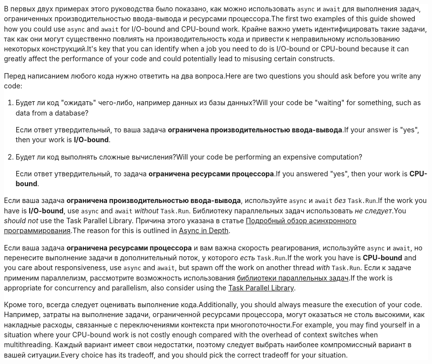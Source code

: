 <span data-ttu-id="70cbb-139">В первых двух примерах этого руководства было показано, как можно использовать `async` и `await` для выполнения задач, ограниченных производительностью ввода-вывода и ресурсами процессора.</span><span class="sxs-lookup"><span data-stu-id="70cbb-139">The first two examples of this guide showed how you could use `async` and `await` for I/O-bound and CPU-bound work.</span></span> <span data-ttu-id="70cbb-140">Крайне важно уметь идентифицировать такие задачи, так как они могут существенно повлиять на производительность кода и привести к неправильному использованию некоторых конструкций.</span><span class="sxs-lookup"><span data-stu-id="70cbb-140">It's key that you can identify when a job you need to do is I/O-bound or CPU-bound because it can greatly affect the performance of your code and could potentially lead to misusing certain constructs.</span></span>

<span data-ttu-id="70cbb-141">Перед написанием любого кода нужно ответить на два вопроса.</span><span class="sxs-lookup"><span data-stu-id="70cbb-141">Here are two questions you should ask before you write any code:</span></span>

1. <span data-ttu-id="70cbb-142">Будет ли код "ожидать" чего-либо, например данных из базы данных?</span><span class="sxs-lookup"><span data-stu-id="70cbb-142">Will your code be "waiting" for something, such as data from a database?</span></span>

   <span data-ttu-id="70cbb-143">Если ответ утвердительный, то ваша задача **ограничена производительностью ввода-вывода**.</span><span class="sxs-lookup"><span data-stu-id="70cbb-143">If your answer is "yes", then your work is **I/O-bound**.</span></span>

1. <span data-ttu-id="70cbb-144">Будет ли код выполнять сложные вычисления?</span><span class="sxs-lookup"><span data-stu-id="70cbb-144">Will your code be performing an expensive computation?</span></span>

   <span data-ttu-id="70cbb-145">Если ответ утвердительный, то задача **ограничена ресурсами процессора**.</span><span class="sxs-lookup"><span data-stu-id="70cbb-145">If you answered "yes", then your work is **CPU-bound**.</span></span>

<span data-ttu-id="70cbb-146">Если ваша задача **ограничена производительностью ввода-вывода**, используйте `async` и `await` *без* `Task.Run`.</span><span class="sxs-lookup"><span data-stu-id="70cbb-146">If the work you have is **I/O-bound**, use `async` and `await` *without* `Task.Run`.</span></span> <span data-ttu-id="70cbb-147">Библиотеку параллельных задач использовать *не следует*.</span><span class="sxs-lookup"><span data-stu-id="70cbb-147">You *should not* use the Task Parallel Library.</span></span> <span data-ttu-id="70cbb-148">Причина этого указана в статье [Подробный обзор асинхронного программирования](../standard/async-in-depth.md).</span><span class="sxs-lookup"><span data-stu-id="70cbb-148">The reason for this is outlined in [Async in Depth](../standard/async-in-depth.md).</span></span>

<span data-ttu-id="70cbb-149">Если ваша задача **ограничена ресурсами процессора** и вам важна скорость реагирования, используйте `async` и `await`, но перенесите выполнение задачи в дополнительный поток, у которого *есть* `Task.Run`.</span><span class="sxs-lookup"><span data-stu-id="70cbb-149">If the work you have is **CPU-bound** and you care about responsiveness, use `async` and `await`, but spawn off the work on another thread *with* `Task.Run`.</span></span> <span data-ttu-id="70cbb-150">Если к задаче применим параллелизм, рассмотрите возможность использования [библиотеки параллельных задач](../standard/parallel-programming/task-parallel-library-tpl.md).</span><span class="sxs-lookup"><span data-stu-id="70cbb-150">If the work is appropriate for concurrency and parallelism, also consider using the [Task Parallel Library](../standard/parallel-programming/task-parallel-library-tpl.md).</span></span>

<span data-ttu-id="70cbb-151">Кроме того, всегда следует оценивать выполнение кода.</span><span class="sxs-lookup"><span data-stu-id="70cbb-151">Additionally, you should always measure the execution of your code.</span></span> <span data-ttu-id="70cbb-152">Например, затраты на выполнение задачи, ограниченной ресурсами процессора, могут оказаться не столь высокими, как накладные расходы, связанные с переключениями контекста при многопоточности.</span><span class="sxs-lookup"><span data-stu-id="70cbb-152">For example, you may find yourself in a situation where your CPU-bound work is not costly enough compared with the overhead of context switches when multithreading.</span></span> <span data-ttu-id="70cbb-153">Каждый вариант имеет свои недостатки, поэтому следует выбрать наиболее компромиссный вариант в вашей ситуации.</span><span class="sxs-lookup"><span data-stu-id="70cbb-153">Every choice has its tradeoff, and you should pick the correct tradeoff for your situation.</span></span>
